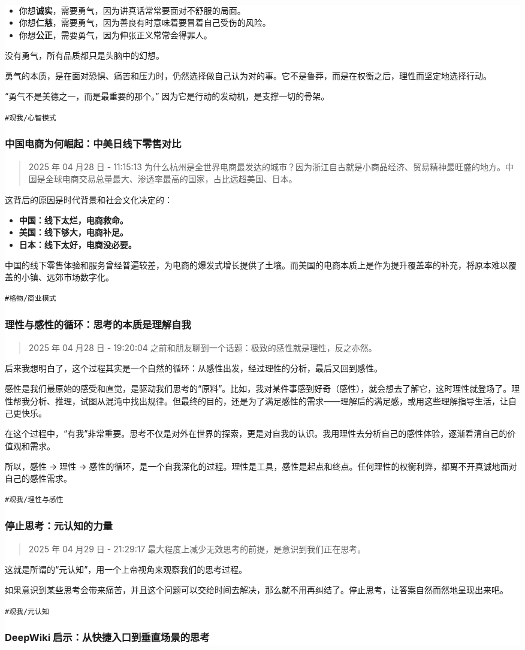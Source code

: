 - 你想**诚实**，需要勇气，因为讲真话常常要面对不舒服的局面。
- 你想**仁慈**，需要勇气，因为善良有时意味着要冒着自己受伤的风险。
- 你想**公正**，需要勇气，因为伸张正义常常会得罪人。

没有勇气，所有品质都只是头脑中的幻想。

勇气的本质，是在面对恐惧、痛苦和压力时，仍然选择做自己认为对的事。它不是鲁莽，而是在权衡之后，理性而坚定地选择行动。

“勇气不是美德之一，而是最重要的那个。” 因为它是行动的发动机，是支撑一切的骨架。

`#观我/心智模式`

### 中国电商为何崛起：中美日线下零售对比

> 2025 年 04 月28 日 - 11:15:13
为什么杭州是全世界电商最发达的城市？因为浙江自古就是小商品经济、贸易精神最旺盛的地方。中国是全球电商交易总量最大、渗透率最高的国家，占比远超美国、日本。
> 

这背后的原因是时代背景和社会文化决定的：

- **中国：线下太烂，电商救命。**
- **美国：线下够大，电商补足。**
- **日本：线下太好，电商没必要。**

中国的线下零售体验和服务曾经普遍较差，为电商的爆发式增长提供了土壤。而美国的电商本质上是作为提升覆盖率的补充，将原本难以覆盖的小镇、远郊市场数字化。

`#格物/商业模式`

### 理性与感性的循环：思考的本质是理解自我

> 2025 年 04 月28 日 - 19:20:04
之前和朋友聊到一个话题：极致的感性就是理性，反之亦然。
> 

后来我想明白了，这个过程其实是一个自然的循环：从感性出发，经过理性的分析，最后又回到感性。

感性是我们最原始的感受和直觉，是驱动我们思考的“原料”。比如，我对某件事感到好奇（感性），就会想去了解它，这时理性就登场了。理性帮我分析、推理，试图从混沌中找出规律。但最终的目的，还是为了满足感性的需求——理解后的满足感，或用这些理解指导生活，让自己更快乐。

在这个过程中，“有我”非常重要。思考不仅是对外在世界的探索，更是对自我的认识。我用理性去分析自己的感性体验，逐渐看清自己的价值观和需求。

所以，感性 -> 理性 -> 感性的循环，是一个自我深化的过程。理性是工具，感性是起点和终点。任何理性的权衡利弊，都离不开真诚地面对自己的感性需求。

`#观我/理性与感性`

### 停止思考：元认知的力量

> 2025 年 04 月29 日 - 21:29:17
最大程度上减少无效思考的前提，是意识到我们正在思考。
> 

这就是所谓的“元认知”，用一个上帝视角来观察我们的思考过程。

如果意识到某些思考会带来痛苦，并且这个问题可以交给时间去解决，那么就不用再纠结了。停止思考，让答案自然而然地呈现出来吧。

`#观我/元认知`

### DeepWiki 启示：从快捷入口到垂直场景的思考
